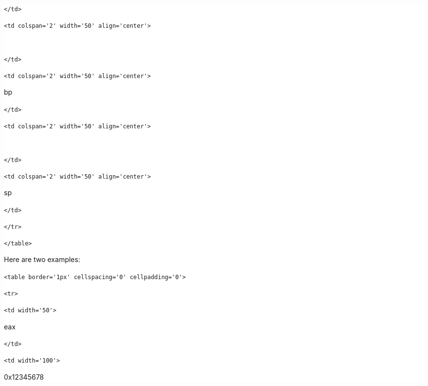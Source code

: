 ```{=html}
</td>
```
```{=html}
<td colspan='2' width='50' align='center'>
```
 

```{=html}
</td>
```
```{=html}
<td colspan='2' width='50' align='center'>
```
bp

```{=html}
</td>
```
```{=html}
<td colspan='2' width='50' align='center'>
```
 

```{=html}
</td>
```
```{=html}
<td colspan='2' width='50' align='center'>
```
sp

```{=html}
</td>
```
```{=html}
</tr>
```
```{=html}
</table>
```
Here are two examples:

```{=html}
<table border='1px' cellspacing='0' cellpadding='0'>
```
```{=html}
<tr>
```
```{=html}
<td width='50'>
```
eax

```{=html}
</td>
```
```{=html}
<td width='100'>
```
0x12345678
